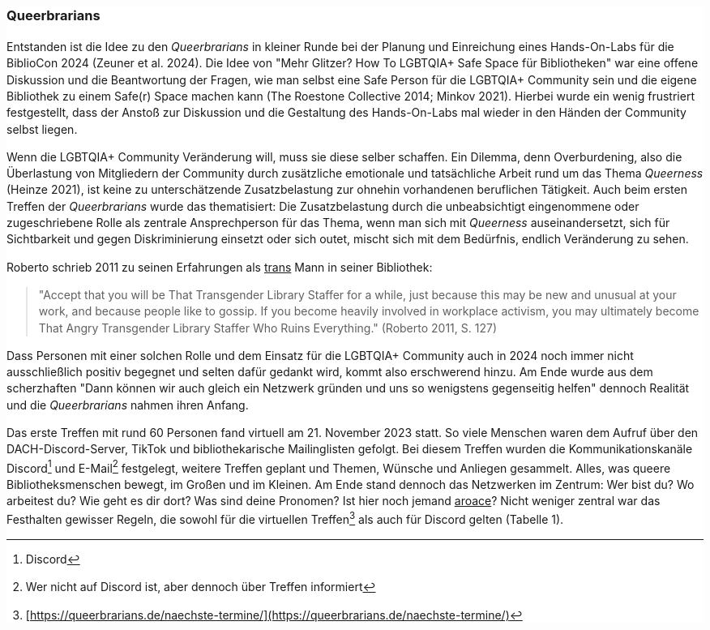 ### Queerbrarians

Entstanden ist die Idee zu den *Queerbrarians* in kleiner Runde bei der
Planung und Einreichung eines Hands-On-Labs für die BiblioCon 2024
(Zeuner et al. 2024). Die Idee von "Mehr Glitzer? How To LGBTQIA+ Safe
Space für Bibliotheken" war eine offene Diskussion und die Beantwortung
der Fragen, wie man selbst eine Safe Person für die LGBTQIA+ Community
sein und die eigene Bibliothek zu einem Safe(r) Space machen kann (The
Roestone Collective 2014; Minkov 2021). Hierbei wurde ein wenig
frustriert festgestellt, dass der Anstoß zur Diskussion und die
Gestaltung des Hands-On-Labs mal wieder in den Händen der Community
selbst liegen.

Wenn die LGBTQIA+ Community Veränderung will, muss sie diese selber
schaffen. Ein Dilemma, denn Overburdening, also die Überlastung von
Mitgliedern der Community durch zusätzliche emotionale und tatsächliche
Arbeit rund um das Thema *Queerness* (Heinze 2021), ist keine zu
unterschätzende Zusatzbelastung zur ohnehin vorhandenen beruflichen
Tätigkeit. Auch beim ersten Treffen der *Queerbrarians* wurde das
thematisiert: Die Zusatzbelastung durch die unbeabsichtigt eingenommene
oder zugeschriebene Rolle als zentrale Ansprechperson für das Thema,
wenn man sich mit *Queerness* auseinandersetzt, sich für Sichtbarkeit
und gegen Diskriminierung einsetzt oder sich outet, mischt sich mit dem
Bedürfnis, endlich Veränderung zu sehen.

Roberto schrieb 2011 zu seinen Erfahrungen als
[trans](https://lgbtqia.fandom.com/wiki/Transgender) Mann
in seiner Bibliothek:

> "Accept that you will be That Transgender Library Staffer for a while,
> just because this may be new and unusual at your work, and because
> people like to gossip. If you become heavily involved in workplace
> activism, you may ultimately become That Angry Transgender Library
> Staffer Who Ruins Everything." (Roberto 2011, S. 127)

Dass Personen mit einer solchen Rolle und dem Einsatz für die LGBTQIA+
Community auch in 2024 noch immer nicht ausschließlich positiv begegnet
und selten dafür gedankt wird, kommt also erschwerend hinzu. Am Ende
wurde aus dem scherzhaften "Dann können wir auch gleich ein Netzwerk
gründen und uns so wenigstens gegenseitig helfen" dennoch Realität und
die *Queerbrarians* nahmen ihren Anfang.

Das erste Treffen mit rund 60 Personen fand virtuell am 21. November
2023 statt. So viele Menschen waren dem Aufruf über den
DACH-Discord-Server, TikTok und bibliothekarische Mailinglisten gefolgt.
Bei diesem Treffen wurden die Kommunikationskanäle Discord[^2] und
E-Mail[^3] festgelegt, weitere Treffen geplant und Themen, Wünsche und
Anliegen gesammelt. Alles, was queere Bibliotheksmenschen bewegt, im
Großen und im Kleinen. Am Ende stand dennoch das Netzwerken im Zentrum:
Wer bist du? Wo arbeitest du? Wie geht es dir dort? Was sind deine
Pronomen? Ist hier noch jemand
[aroace](https://lgbtqia.mywikis.wiki/wiki/Aroace)? Nicht
weniger zentral war das Festhalten gewisser Regeln, die sowohl für die
virtuellen Treffen[^4] als auch für Discord gelten (Tabelle 1).


[^1]: Wir schreiben hier zudem als Teil der *Queerbrarians* und nicht
[^2]: Discord
[^3]: Wer nicht auf Discord ist, aber dennoch über Treffen informiert
[^4]: [https://queerbrarians.de/naechste-termine/](https://queerbrarians.de/naechste-termine/)
[^5]: Beim „Tone Policing" wird der (angeblich unangemessene) Tonfall
[^6]: Neopronomen im Deutschen sind etwa „xier" oder „dey", siehe
[^7]: *Jugend hackt* ist ein nicht-gewinnorientiertes Programm der
[^8]: Als Positivbeispiel möchten wir hier zumindest die
[^9]: "Rainbow-Washing" bezeichnet Strategien, die mit einer
[^10]: [https://pen.org/issue/book-bans/](https://pen.org/issue/book-bans/)
[^11]: Aus diesem Grund haben wir beschlossen, gesammelt auf die Angabe